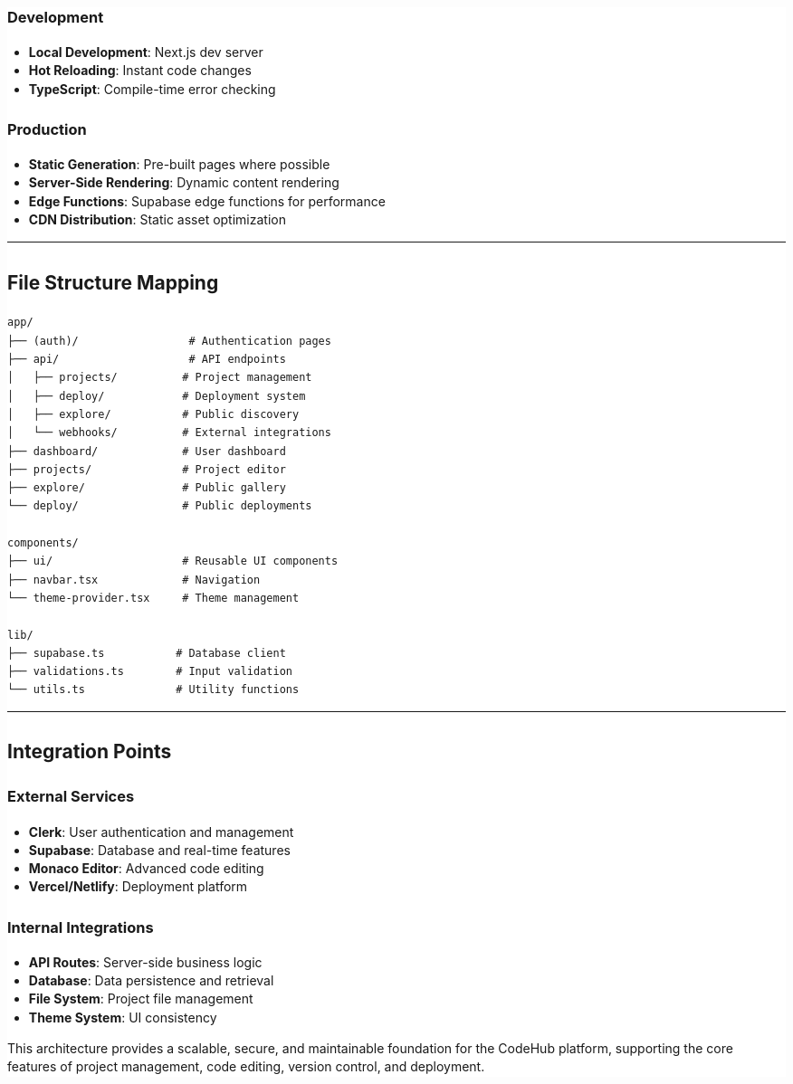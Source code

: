 ### Development
- **Local Development**: Next.js dev server
- **Hot Reloading**: Instant code changes
- **TypeScript**: Compile-time error checking

### Production
- **Static Generation**: Pre-built pages where possible
- **Server-Side Rendering**: Dynamic content rendering
- **Edge Functions**: Supabase edge functions for performance
- **CDN Distribution**: Static asset optimization

---

## File Structure Mapping

```
app/
├── (auth)/                 # Authentication pages
├── api/                    # API endpoints
│   ├── projects/          # Project management
│   ├── deploy/            # Deployment system
│   ├── explore/           # Public discovery
│   └── webhooks/          # External integrations
├── dashboard/             # User dashboard
├── projects/              # Project editor
├── explore/               # Public gallery
└── deploy/                # Public deployments

components/
├── ui/                    # Reusable UI components
├── navbar.tsx             # Navigation
└── theme-provider.tsx     # Theme management

lib/
├── supabase.ts           # Database client
├── validations.ts        # Input validation
└── utils.ts              # Utility functions
```

---

## Integration Points

### External Services
- **Clerk**: User authentication and management
- **Supabase**: Database and real-time features
- **Monaco Editor**: Advanced code editing
- **Vercel/Netlify**: Deployment platform

### Internal Integrations
- **API Routes**: Server-side business logic
- **Database**: Data persistence and retrieval
- **File System**: Project file management
- **Theme System**: UI consistency

This architecture provides a scalable, secure, and maintainable foundation for the CodeHub platform, supporting the core features of project management, code editing, version control, and deployment.
